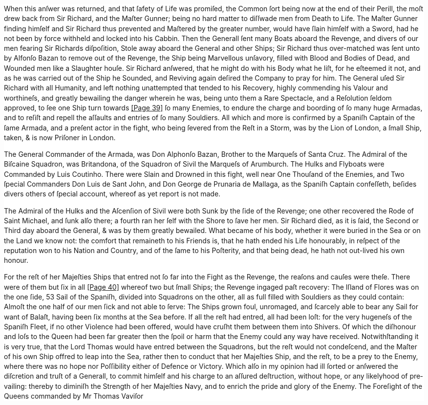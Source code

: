 When this anſwer was returned, and that ſafety of Life was promiſed, the
Common ſort being now at the end of their Perill, the moſt drew back from Sir
Richard, and the Maſter Gunner; being no hard matter to diſſwade men from
Death to Life. The Maſter Gunner finding himſelf and Sir Richard thus
prevented and Maſtered by the greater number, would have ſlain himſelf with a
Sword, had he not been by force with­held and locked into his Cabbin. Then the
Generall ſent many Boats aboard the Revenge, and divers of our men fearing Sir
Richards diſpoſition, Stole away aboard the General and other Ships; Sir
Richard thus over-matched was ſent unto by Alfonſo Bazan to remove out of the
Revenge, the Ship being Marvellous unſa­vory, filled with Blood and Bodies of
Dead, and Wound­ed men like a Slaughter houſe. Sir Richard anſwered, that he
might do with his Body what he liſt, for he eſteemed it not, and as he was
carried out of the Ship he Sounded, and Reviving again deſired the Company to
pray for him. The General uſed Sir Richard with all Humanity, and left nothing
unattempted that tended to his Recovery, highly commending his Valour and
worthineſs, and greatly bewailing the danger wherein he was, being unto them a
Rare Spectacle, and a Re­ſolution ſeldom approved, to ſee one Ship turn
towards [[Page 39]](http://eebo.chadwyck.com/downloadtiff?vid=98226&page=25)
ſo many Enemies, to endure the charge and boording of ſo many huge Armadas,
and to reſiſt and repell the aſſaults and entries of ſo many Souldiers. All
which and more is confirmed by a Spaniſh Captain of the ſame Armada, and a
preſent actor in the fight, who being ſevered from the Reſt in a Storm, was by
the Lion of London, a ſmall Ship, taken, & is now Priſoner in London.

The General Commander of the Armada, was Don Alphonſo Bazan, Brother to the
Marqueſs of Santa Cruz. The Admiral of the Biſcaine Squadron, was Britandona,
of the Squadron of Sivil the Marqueſs of Arumburch. The Hulks and Flyboats
were Commanded by Luis Coutinho. There were Slain and Drowned in this fight,
well near One Thouſand of the Enemies, and Two ſpecial Commanders Don Luis de
Sant John, and Don George de Prunaria de Mallaga, as the Spaniſh Captain
confeſſeth, beſides divers others of ſpecial account, whereof as yet report is
not made.

The Admiral of the Hulks and the Aſcenſion of Sivil were both Sunk by the ſide
of the Revenge; one other recovered the Rode of Saint Michael, and ſunk alſo
there; a fourth ran her ſelf with the Shore to ſave her men. Sir Richard died,
as it is ſaid, the Second or Third day aboard the General, & was by them
greatly bewailed. What became of his body, whether it were buried in the Sea
or on the Land we know not: the comfort that remaineth to his Friends is, that
he hath ended his Life honourably, in reſpect of the reputation won to his
Nation and Country, and of the ſame to his Poſterity, and that being dead, he
hath not out-lived his own honour.

For the reſt of her Majeſties Ships that entred not ſo far into the Fight as
the Revenge, the reaſons and cauſes were theſe. There were of them but ſix in
all [[Page 40]](http://eebo.chadwyck.com/downloadtiff?vid=98226&page=26)
whereof two but ſmall Ships; the Revenge ingaged paſt recovery: The Iſland of
Flores was on the one ſide, 53 Sail of the Spaniſh, divided into Squadrons on
the other, all as full filled with Souldiers as they could contain: Almoſt the
one half of our men ſick and not able to ſerve: The Ships grown foul,
unromaged, and ſcarcely able to bear any Sail for want of Balaſt, having been
ſix months at the Sea before. If all the reſt had entred, all had been loſt:
for the very hugeneſs of the Spaniſh Fleet, if no other Violence had been
offered, would have cruſht them between them into Shivers. Of which the
diſhonour and loſs to the Queen had been far greater then the ſpoil or harm
that the Ene­my could any way have received. Notwithſtanding it is very true,
that the Lord Thomas would have entred between the Squadrons, but the reſt
would not con­deſcend, and the Maſter of his own Ship offred to leap into the
Sea, rather then to conduct that her Ma­jeſties Ship, and the reſt, to be a
prey to the Enemy, where there was no hope nor Poſſibility either of De­fence
or Victory. Which alſo in my opinion had ill ſorted or anſwered the diſcretion
and truſt of a Ge­nerall, to commit himſelf and his charge to an aſſured
deſtruction, without hope, or any likelyhood of pre­vailing: thereby to
diminiſh the Strength of her Ma­jeſties Navy, and to enrich the pride and
glory of the Enemy. The Foreſight of the Queens commanded by Mr Thomas Vaviſor